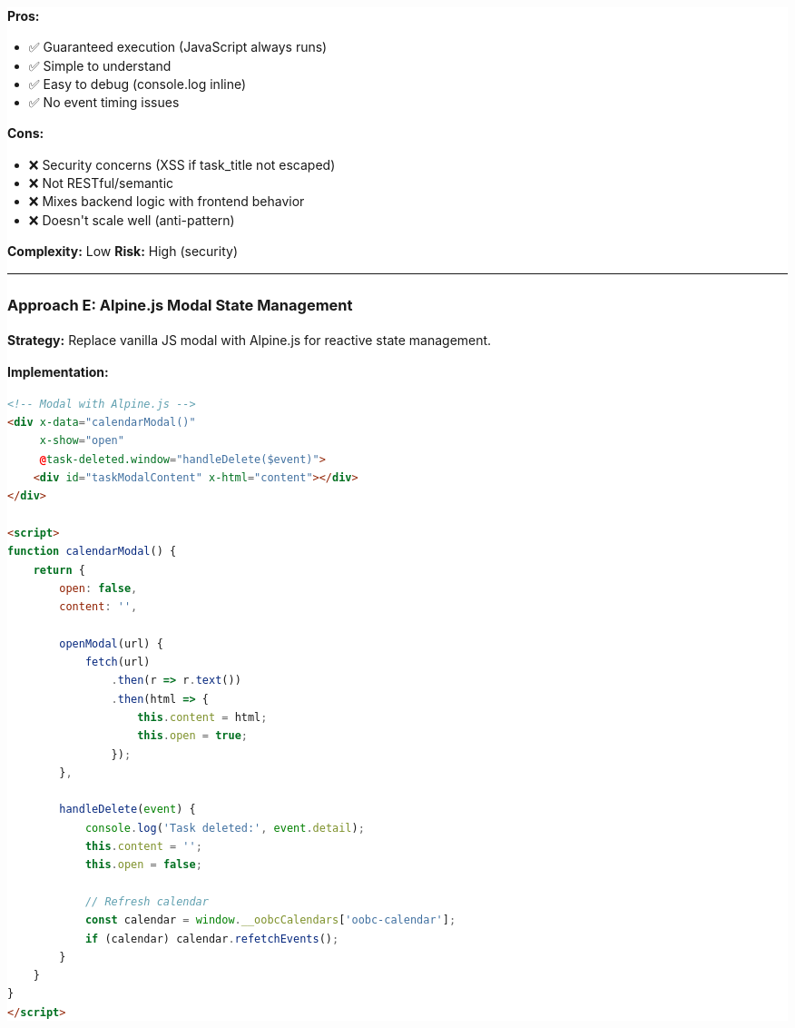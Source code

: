 **Pros:**
- ✅ Guaranteed execution (JavaScript always runs)
- ✅ Simple to understand
- ✅ Easy to debug (console.log inline)
- ✅ No event timing issues

**Cons:**
- ❌ Security concerns (XSS if task_title not escaped)
- ❌ Not RESTful/semantic
- ❌ Mixes backend logic with frontend behavior
- ❌ Doesn't scale well (anti-pattern)

**Complexity:** Low
**Risk:** High (security)

---

### Approach E: Alpine.js Modal State Management

**Strategy:** Replace vanilla JS modal with Alpine.js for reactive state management.

**Implementation:**
```html
<!-- Modal with Alpine.js -->
<div x-data="calendarModal()"
     x-show="open"
     @task-deleted.window="handleDelete($event)">
    <div id="taskModalContent" x-html="content"></div>
</div>

<script>
function calendarModal() {
    return {
        open: false,
        content: '',

        openModal(url) {
            fetch(url)
                .then(r => r.text())
                .then(html => {
                    this.content = html;
                    this.open = true;
                });
        },

        handleDelete(event) {
            console.log('Task deleted:', event.detail);
            this.content = '';
            this.open = false;

            // Refresh calendar
            const calendar = window.__oobcCalendars['oobc-calendar'];
            if (calendar) calendar.refetchEvents();
        }
    }
}
</script>
```
